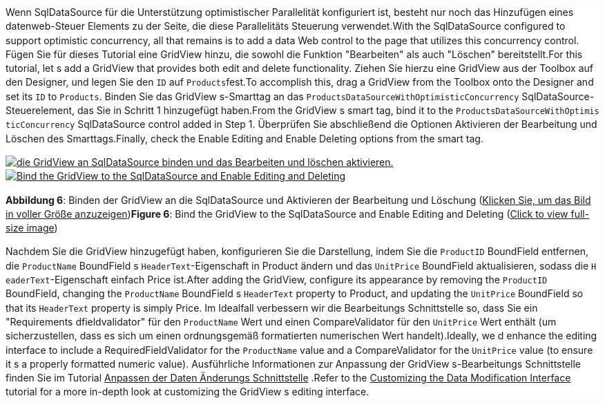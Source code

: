 <span data-ttu-id="df096-189">Wenn SqlDataSource für die Unterstützung optimistischer Parallelität konfiguriert ist, besteht nur noch das Hinzufügen eines datenweb-Steuer Elements zu der Seite, die diese Parallelitäts Steuerung verwendet.</span><span class="sxs-lookup"><span data-stu-id="df096-189">With the SqlDataSource configured to support optimistic concurrency, all that remains is to add a data Web control to the page that utilizes this concurrency control.</span></span> <span data-ttu-id="df096-190">Fügen Sie für dieses Tutorial eine GridView hinzu, die sowohl die Funktion "Bearbeiten" als auch "Löschen" bereitstellt.</span><span class="sxs-lookup"><span data-stu-id="df096-190">For this tutorial, let s add a GridView that provides both edit and delete functionality.</span></span> <span data-ttu-id="df096-191">Ziehen Sie hierzu eine GridView aus der Toolbox auf den Designer, und legen Sie den `ID` auf `Products`fest.</span><span class="sxs-lookup"><span data-stu-id="df096-191">To accomplish this, drag a GridView from the Toolbox onto the Designer and set its `ID` to `Products`.</span></span> <span data-ttu-id="df096-192">Binden Sie das GridView s-Smarttag an das `ProductsDataSourceWithOptimisticConcurrency` SqlDataSource-Steuerelement, das Sie in Schritt 1 hinzugefügt haben.</span><span class="sxs-lookup"><span data-stu-id="df096-192">From the GridView s smart tag, bind it to the `ProductsDataSourceWithOptimisticConcurrency` SqlDataSource control added in Step 1.</span></span> <span data-ttu-id="df096-193">Überprüfen Sie abschließend die Optionen Aktivieren der Bearbeitung und Löschen des Smarttags.</span><span class="sxs-lookup"><span data-stu-id="df096-193">Finally, check the Enable Editing and Enable Deleting options from the smart tag.</span></span>

<span data-ttu-id="df096-194">[![die GridView an SqlDataSource binden und das Bearbeiten und löschen aktivieren.](implementing-optimistic-concurrency-with-the-sqldatasource-cs/_static/image6.gif)](implementing-optimistic-concurrency-with-the-sqldatasource-cs/_static/image9.png)</span><span class="sxs-lookup"><span data-stu-id="df096-194">[![Bind the GridView to the SqlDataSource and Enable Editing and Deleting](implementing-optimistic-concurrency-with-the-sqldatasource-cs/_static/image6.gif)](implementing-optimistic-concurrency-with-the-sqldatasource-cs/_static/image9.png)</span></span>

<span data-ttu-id="df096-195">**Abbildung 6**: Binden der GridView an die SqlDataSource und Aktivieren der Bearbeitung und Löschung ([Klicken Sie, um das Bild in voller Größe anzuzeigen](implementing-optimistic-concurrency-with-the-sqldatasource-cs/_static/image10.png))</span><span class="sxs-lookup"><span data-stu-id="df096-195">**Figure 6**: Bind the GridView to the SqlDataSource and Enable Editing and Deleting ([Click to view full-size image](implementing-optimistic-concurrency-with-the-sqldatasource-cs/_static/image10.png))</span></span>

<span data-ttu-id="df096-196">Nachdem Sie die GridView hinzugefügt haben, konfigurieren Sie die Darstellung, indem Sie die `ProductID` BoundField entfernen, die `ProductName` BoundField s `HeaderText`-Eigenschaft in Product ändern und das `UnitPrice` BoundField aktualisieren, sodass die `HeaderText`-Eigenschaft einfach Price ist.</span><span class="sxs-lookup"><span data-stu-id="df096-196">After adding the GridView, configure its appearance by removing the `ProductID` BoundField, changing the `ProductName` BoundField s `HeaderText` property to Product, and updating the `UnitPrice` BoundField so that its `HeaderText` property is simply Price.</span></span> <span data-ttu-id="df096-197">Im Idealfall verbessern wir die Bearbeitungs Schnittstelle so, dass Sie ein "Requirements dfieldvalidator" für den `ProductName` Wert und einen CompareValidator für den `UnitPrice` Wert enthält (um sicherzustellen, dass es sich um einen ordnungsgemäß formatierten numerischen Wert handelt).</span><span class="sxs-lookup"><span data-stu-id="df096-197">Ideally, we d enhance the editing interface to include a RequiredFieldValidator for the `ProductName` value and a CompareValidator for the `UnitPrice` value (to ensure it s a properly formatted numeric value).</span></span> <span data-ttu-id="df096-198">Ausführliche Informationen zur Anpassung der GridView s-Bearbeitungs Schnittstelle finden Sie im Tutorial [Anpassen der Daten Änderungs Schnittstelle](../editing-inserting-and-deleting-data/customizing-the-data-modification-interface-cs.md) .</span><span class="sxs-lookup"><span data-stu-id="df096-198">Refer to the [Customizing the Data Modification Interface](../editing-inserting-and-deleting-data/customizing-the-data-modification-interface-cs.md) tutorial for a more in-depth look at customizing the GridView s editing interface.</span></span>
